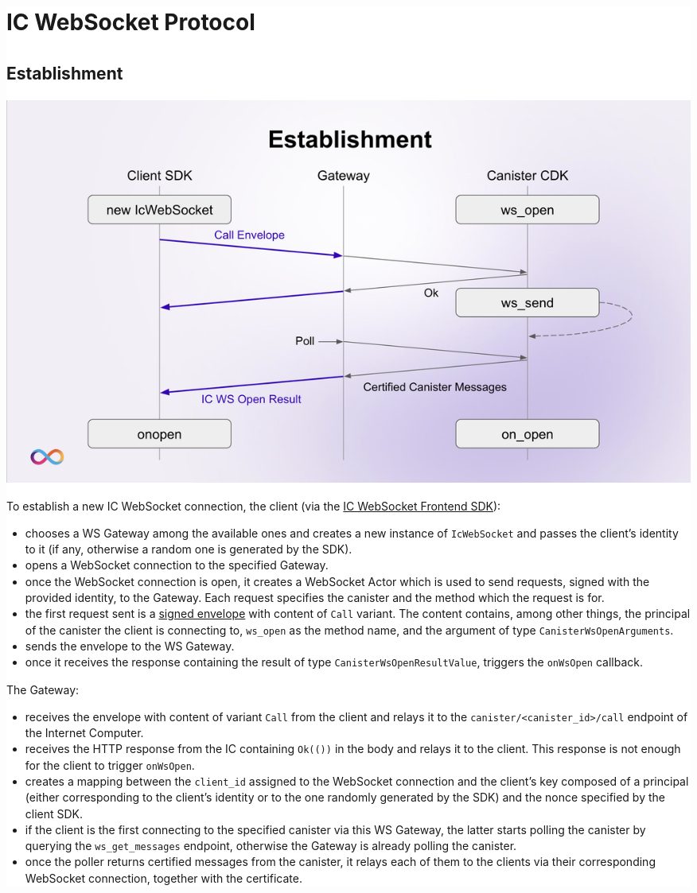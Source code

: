 # IC WebSocket Protocol

## Establishment

![](./images/establishment.png)

To establish a new IC WebSocket connection, the client (via the [IC WebSocket Frontend SDK](https://github.com/omnia-network/ic-websocket-sdk-js)):

-   chooses a WS Gateway among the available ones and creates a new instance of `IcWebSocket` and passes the client’s identity to it (if any, otherwise a random one is generated by the SDK).
-   opens a WebSocket connection to the specified Gateway.
-   once the WebSocket connection is open, it creates a WebSocket Actor which is used to send requests, signed with the provided identity, to the Gateway. Each request specifies the canister and the method which the request is for.
-   the first request sent is a [signed envelope](https://internetcomputer.org/docs/current/references/ic-interface-spec#http-call) with content of `Call` variant. The content contains, among other things, the principal of the canister the client is connecting to, `ws_open` as the method name, and the argument of type `CanisterWsOpenArguments`.
-   sends the envelope to the WS Gateway.
-   once it receives the response containing the result of type `CanisterWsOpenResultValue`, triggers the `onWsOpen` callback.

The Gateway:

-   receives the envelope with content of variant `Call` from the client and relays it to the `canister/<canister_id>/call` endpoint of the Internet Computer.
-   receives the HTTP response from the IC containing `Ok(())` in the body and relays it to the client. This response is not enough for the client to trigger `onWsOpen`.
-   creates a mapping between the `client_id` assigned to the WebSocket connection and the client’s key composed of a principal (either corresponding to the client’s identity or to the one randomly generated by the SDK) and the nonce specified by the client SDK.
-   if the client is the first connecting to the specified canister via this WS Gateway, the latter starts polling the canister by querying the `ws_get_messages` endpoint, otherwise the Gateway is already polling the canister.
-   once the poller returns certified messages from the canister, it relays each of them to the clients via their corresponding WebSocket connection, together with the certificate.
